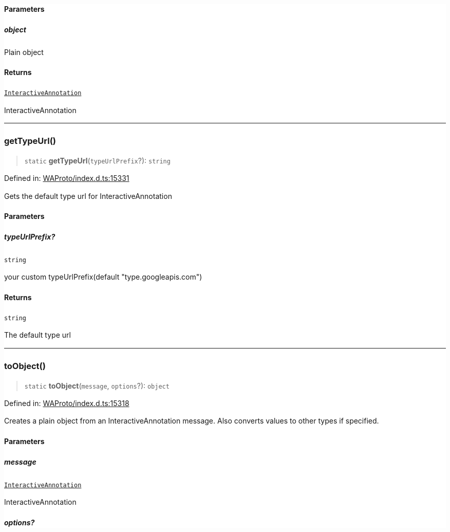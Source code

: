 #### Parameters

##### object

Plain object

#### Returns

[`InteractiveAnnotation`](InteractiveAnnotation.md)

InteractiveAnnotation

***

### getTypeUrl()

> `static` **getTypeUrl**(`typeUrlPrefix`?): `string`

Defined in: [WAProto/index.d.ts:15331](https://github.com/Fokusdotid/Baileys/blob/acae94a55f1d32612d8d312d52b001d93f2ac5e2/WAProto/index.d.ts#L15331)

Gets the default type url for InteractiveAnnotation

#### Parameters

##### typeUrlPrefix?

`string`

your custom typeUrlPrefix(default "type.googleapis.com")

#### Returns

`string`

The default type url

***

### toObject()

> `static` **toObject**(`message`, `options`?): `object`

Defined in: [WAProto/index.d.ts:15318](https://github.com/Fokusdotid/Baileys/blob/acae94a55f1d32612d8d312d52b001d93f2ac5e2/WAProto/index.d.ts#L15318)

Creates a plain object from an InteractiveAnnotation message. Also converts values to other types if specified.

#### Parameters

##### message

[`InteractiveAnnotation`](InteractiveAnnotation.md)

InteractiveAnnotation

##### options?

